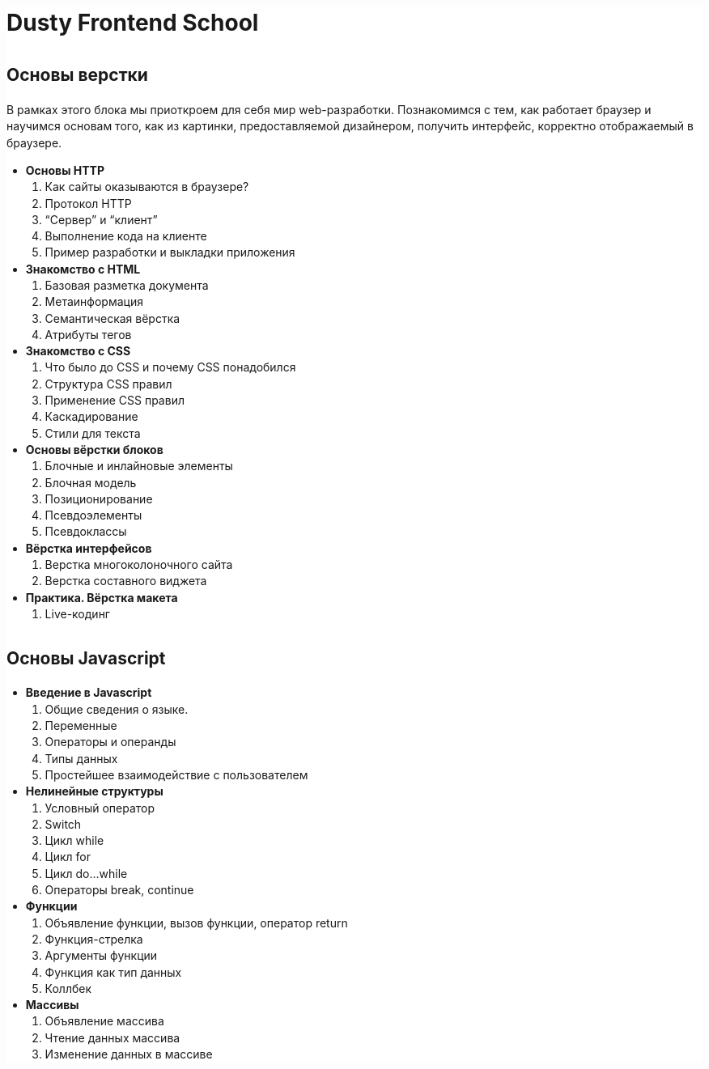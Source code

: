 # Dusty Frontend School

## Основы верстки

В рамках этого блока мы приоткроем для себя мир web-разработки. Познакомимся с тем, как работает браузер и научимся основам того, как из картинки, предоставляемой дизайнером, получить интерфейс, корректно отображаемый в браузере.

- **Основы HTTP**
    1. Как сайты оказываются в браузере?
    2. Протокол HTTP
    3. “Сервер” и “клиент”
    4. Выполнение кода на клиенте
    5. Пример разработки и выкладки приложения
- **Знакомство с HTML**
    1. Базовая разметка документа
    2. Метаинформация
    3. Семантическая вёрстка
    4. Атрибуты тегов
- **Знакомство с CSS**
    1. Что было до CSS и почему CSS понадобился
    2. Структура CSS правил
    3. Применение CSS правил
    4. Каскадирование
    5. Стили для текста
- **Основы вёрстки блоков**
    1. Блочные и инлайновые элементы
    2. Блочная модель
    3. Позиционирование
    4. Псевдоэлементы
    5. Псевдоклассы
- **Вёрстка интерфейсов**
    1. Верстка многоколоночного сайта
    2. Верстка составного виджета
- **Практика. Вёрстка макета**
    1. Live-кодинг

## Основы Javascript

- **Введение в Javascript**
    1. Общие сведения о языке.
    2. Переменные
    3. Операторы и операнды
    4. Типы данных
    5. Простейшее взаимодействие с пользователем
- **Нелинейные структуры**
    1. Условный оператор
    2. Switch
    3. Цикл while
    4. Цикл for
    5. Цикл do…while
    6. Операторы break, continue
- **Функции**
    1. Объявление функции, вызов функции, оператор return
    2. Функция-стрелка
    3. Аргументы функции
    4. Функция как тип данных
    5. Коллбек
- **Массивы**
    1. Объявление массива
    2. Чтение данных массива
    3. Изменение данных в массиве